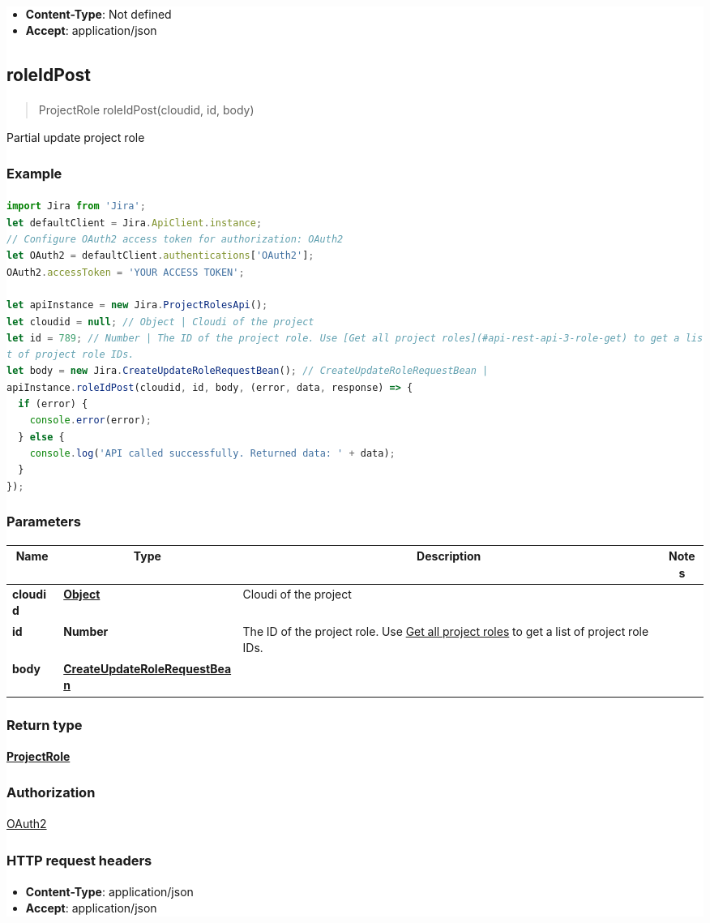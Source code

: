 - **Content-Type**: Not defined
- **Accept**: application/json


## roleIdPost

> ProjectRole roleIdPost(cloudid, id, body)

Partial update project role

### Example

```javascript
import Jira from 'Jira';
let defaultClient = Jira.ApiClient.instance;
// Configure OAuth2 access token for authorization: OAuth2
let OAuth2 = defaultClient.authentications['OAuth2'];
OAuth2.accessToken = 'YOUR ACCESS TOKEN';

let apiInstance = new Jira.ProjectRolesApi();
let cloudid = null; // Object | Cloudi of the project
let id = 789; // Number | The ID of the project role. Use [Get all project roles](#api-rest-api-3-role-get) to get a list of project role IDs.
let body = new Jira.CreateUpdateRoleRequestBean(); // CreateUpdateRoleRequestBean | 
apiInstance.roleIdPost(cloudid, id, body, (error, data, response) => {
  if (error) {
    console.error(error);
  } else {
    console.log('API called successfully. Returned data: ' + data);
  }
});
```

### Parameters


Name | Type | Description  | Notes
------------- | ------------- | ------------- | -------------
 **cloudid** | [**Object**](.md)| Cloudi of the project | 
 **id** | **Number**| The ID of the project role. Use [Get all project roles](#api-rest-api-3-role-get) to get a list of project role IDs. | 
 **body** | [**CreateUpdateRoleRequestBean**](CreateUpdateRoleRequestBean.md)|  | 

### Return type

[**ProjectRole**](ProjectRole.md)

### Authorization

[OAuth2](../README.md#OAuth2)

### HTTP request headers

- **Content-Type**: application/json
- **Accept**: application/json
